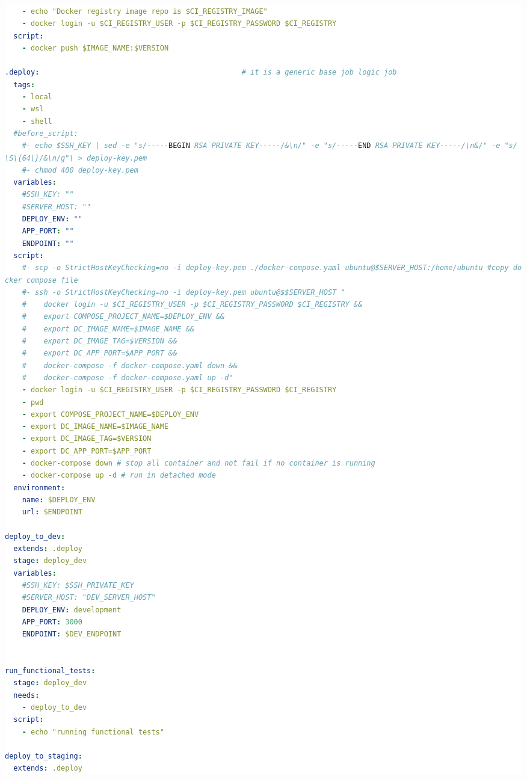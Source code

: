 ```yml
    - echo "Docker registry image repo is $CI_REGISTRY_IMAGE"
    - docker login -u $CI_REGISTRY_USER -p $CI_REGISTRY_PASSWORD $CI_REGISTRY
  script:
    - docker push $IMAGE_NAME:$VERSION 

.deploy:                                               # it is a generic base job logic job
  tags:
    - local
    - wsl
    - shell
  #before_script:
    #- echo $SSH_KEY | sed -e "s/-----BEGIN RSA PRIVATE KEY-----/&\n/" -e "s/-----END RSA PRIVATE KEY-----/\n&/" -e "s/\S\{64\}/&\n/g"\ > deploy-key.pem
    #- chmod 400 deploy-key.pem 
  variables:
    #SSH_KEY: ""
    #SERVER_HOST: ""
    DEPLOY_ENV: ""
    APP_PORT: ""
    ENDPOINT: ""
  script:
    #- scp -o StrictHostKeyChecking=no -i deploy-key.pem ./docker-compose.yaml ubuntu@$SERVER_HOST:/home/ubuntu #copy docker compose file
    #- ssh -o StrictHostKeyChecking=no -i deploy-key.pem ubuntu@$$SERVER_HOST "
    #    docker login -u $CI_REGISTRY_USER -p $CI_REGISTRY_PASSWORD $CI_REGISTRY &&
    #    export COMPOSE_PROJECT_NAME=$DEPLOY_ENV &&
    #    export DC_IMAGE_NAME=$IMAGE_NAME &&
    #    export DC_IMAGE_TAG=$VERSION &&
    #    export DC_APP_PORT=$APP_PORT &&
    #    docker-compose -f docker-compose.yaml down &&
    #    docker-compose -f docker-compose.yaml up -d"
    - docker login -u $CI_REGISTRY_USER -p $CI_REGISTRY_PASSWORD $CI_REGISTRY
    - pwd
    - export COMPOSE_PROJECT_NAME=$DEPLOY_ENV
    - export DC_IMAGE_NAME=$IMAGE_NAME
    - export DC_IMAGE_TAG=$VERSION
    - export DC_APP_PORT=$APP_PORT
    - docker-compose down # stop all container and not fail if no container is running
    - docker-compose up -d # run in detached mode
  environment:
    name: $DEPLOY_ENV
    url: $ENDPOINT
  
deploy_to_dev:
  extends: .deploy
  stage: deploy_dev
  variables:
    #SSH_KEY: $SSH_PRIVATE_KEY
    #SERVER_HOST: "DEV_SERVER_HOST"
    DEPLOY_ENV: development
    APP_PORT: 3000
    ENDPOINT: $DEV_ENDPOINT
  

run_functional_tests:
  stage: deploy_dev
  needs:
    - deploy_to_dev
  script:
    - echo "running functional tests"

deploy_to_staging:
  extends: .deploy
```